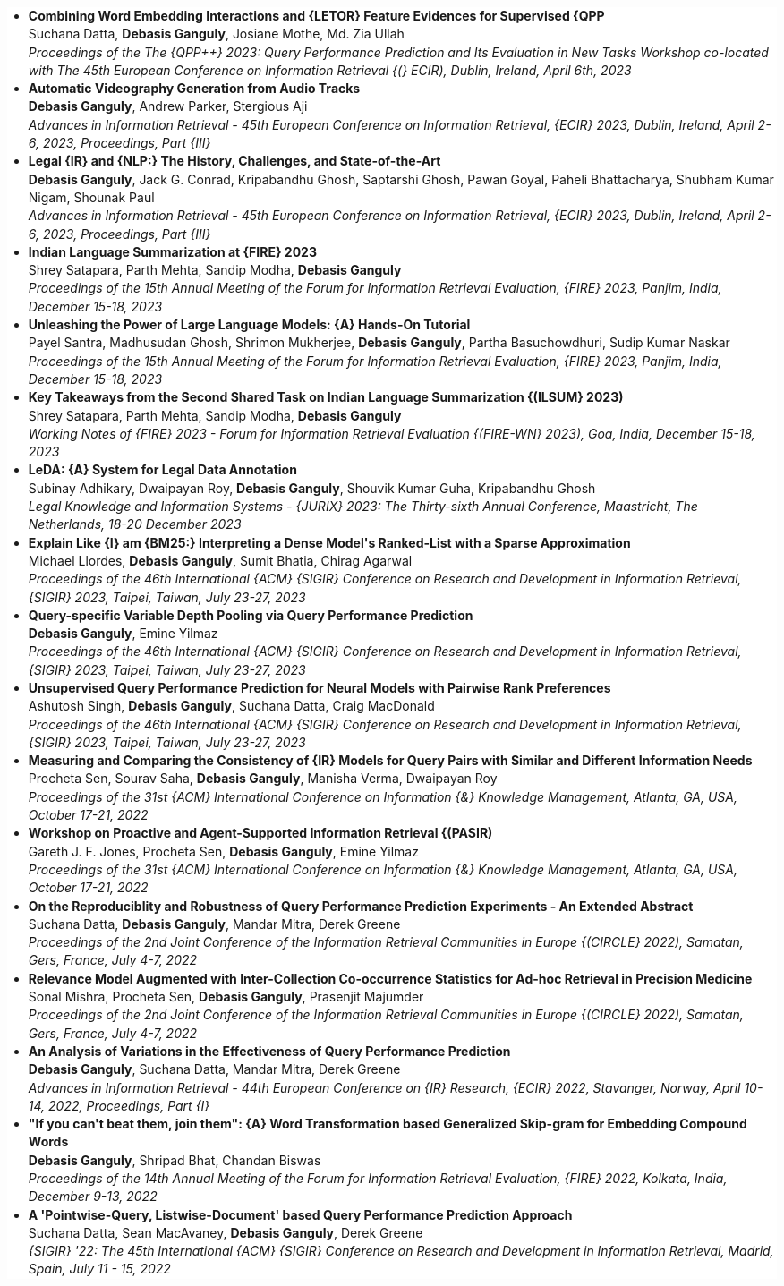 - **Combining Word Embedding Interactions and {LETOR} Feature Evidences for Supervised {QPP**<br> Suchana Datta, **Debasis Ganguly**, Josiane Mothe, Md. Zia Ullah<br> *Proceedings of the The {QPP++} 2023: Query Performance Prediction and Its Evaluation in New Tasks Workshop co-located with The 45th European Conference on Information Retrieval {(} ECIR), Dublin, Ireland, April 6th, 2023*
- **Automatic Videography Generation from Audio Tracks**<br> **Debasis Ganguly**, Andrew Parker, Stergious Aji<br> *Advances in Information Retrieval - 45th European Conference on Information Retrieval, {ECIR} 2023, Dublin, Ireland, April 2-6, 2023, Proceedings, Part {III}*
- **Legal {IR} and {NLP:} The History, Challenges, and State-of-the-Art**<br> **Debasis Ganguly**, Jack G. Conrad, Kripabandhu Ghosh, Saptarshi Ghosh, Pawan Goyal, Paheli Bhattacharya, Shubham Kumar Nigam, Shounak Paul<br> *Advances in Information Retrieval - 45th European Conference on Information Retrieval, {ECIR} 2023, Dublin, Ireland, April 2-6, 2023, Proceedings, Part {III}*
- **Indian Language Summarization at {FIRE} 2023**<br> Shrey Satapara, Parth Mehta, Sandip Modha, **Debasis Ganguly**<br> *Proceedings of the 15th Annual Meeting of the Forum for Information Retrieval Evaluation, {FIRE} 2023, Panjim, India, December 15-18, 2023*
- **Unleashing the Power of Large Language Models: {A} Hands-On Tutorial**<br> Payel Santra, Madhusudan Ghosh, Shrimon Mukherjee, **Debasis Ganguly**, Partha Basuchowdhuri, Sudip Kumar Naskar<br> *Proceedings of the 15th Annual Meeting of the Forum for Information Retrieval Evaluation, {FIRE} 2023, Panjim, India, December 15-18, 2023*
- **Key Takeaways from the Second Shared Task on Indian Language Summarization {(ILSUM} 2023)**<br> Shrey Satapara, Parth Mehta, Sandip Modha, **Debasis Ganguly**<br> *Working Notes of {FIRE} 2023 - Forum for Information Retrieval Evaluation {(FIRE-WN} 2023), Goa, India, December 15-18, 2023*
- **LeDA: {A} System for Legal Data Annotation**<br> Subinay Adhikary, Dwaipayan Roy, **Debasis Ganguly**, Shouvik Kumar Guha, Kripabandhu Ghosh<br> *Legal Knowledge and Information Systems - {JURIX} 2023: The Thirty-sixth Annual Conference, Maastricht, The Netherlands, 18-20 December 2023*
- **Explain Like {I} am {BM25:} Interpreting a Dense Model's Ranked-List with a Sparse Approximation**<br> Michael Llordes, **Debasis Ganguly**, Sumit Bhatia, Chirag Agarwal<br> *Proceedings of the 46th International {ACM} {SIGIR} Conference on Research and Development in Information Retrieval, {SIGIR} 2023, Taipei, Taiwan, July 23-27, 2023*
- **Query-specific Variable Depth Pooling via Query Performance Prediction**<br> **Debasis Ganguly**, Emine Yilmaz<br> *Proceedings of the 46th International {ACM} {SIGIR} Conference on Research and Development in Information Retrieval, {SIGIR} 2023, Taipei, Taiwan, July 23-27, 2023*
- **Unsupervised Query Performance Prediction for Neural Models with Pairwise Rank Preferences**<br> Ashutosh Singh, **Debasis Ganguly**, Suchana Datta, Craig MacDonald<br> *Proceedings of the 46th International {ACM} {SIGIR} Conference on Research and Development in Information Retrieval, {SIGIR} 2023, Taipei, Taiwan, July 23-27, 2023*
- **Measuring and Comparing the Consistency of {IR} Models for Query Pairs with Similar and Different Information Needs**<br> Procheta Sen, Sourav Saha, **Debasis Ganguly**, Manisha Verma, Dwaipayan Roy<br> *Proceedings of the 31st {ACM} International Conference on Information {\&} Knowledge Management, Atlanta, GA, USA, October 17-21, 2022*
- **Workshop on Proactive and Agent-Supported Information Retrieval {(PASIR)**<br> Gareth J. F. Jones, Procheta Sen, **Debasis Ganguly**, Emine Yilmaz<br> *Proceedings of the 31st {ACM} International Conference on Information {\&} Knowledge Management, Atlanta, GA, USA, October 17-21, 2022*
- **On the Reproduciblity and Robustness of Query Performance Prediction Experiments - An Extended Abstract**<br> Suchana Datta, **Debasis Ganguly**, Mandar Mitra, Derek Greene<br> *Proceedings of the 2nd Joint Conference of the Information Retrieval Communities in Europe {(CIRCLE} 2022), Samatan, Gers, France, July 4-7, 2022*
- **Relevance Model Augmented with Inter-Collection Co-occurrence Statistics for Ad-hoc Retrieval in Precision Medicine**<br> Sonal Mishra, Procheta Sen, **Debasis Ganguly**, Prasenjit Majumder<br> *Proceedings of the 2nd Joint Conference of the Information Retrieval Communities in Europe {(CIRCLE} 2022), Samatan, Gers, France, July 4-7, 2022*
- **An Analysis of Variations in the Effectiveness of Query Performance Prediction**<br> **Debasis Ganguly**, Suchana Datta, Mandar Mitra, Derek Greene<br> *Advances in Information Retrieval - 44th European Conference on {IR} Research, {ECIR} 2022, Stavanger, Norway, April 10-14, 2022, Proceedings, Part {I}*
- **"If you can't beat them, join them": {A} Word Transformation based Generalized Skip-gram for Embedding Compound Words**<br> **Debasis Ganguly**, Shripad Bhat, Chandan Biswas<br> *Proceedings of the 14th Annual Meeting of the Forum for Information Retrieval Evaluation, {FIRE} 2022, Kolkata, India, December 9-13, 2022*
- **A 'Pointwise-Query, Listwise-Document' based Query Performance Prediction Approach**<br> Suchana Datta, Sean MacAvaney, **Debasis Ganguly**, Derek Greene<br> *{SIGIR} '22: The 45th International {ACM} {SIGIR} Conference on Research and Development in Information Retrieval, Madrid, Spain, July 11 - 15, 2022*